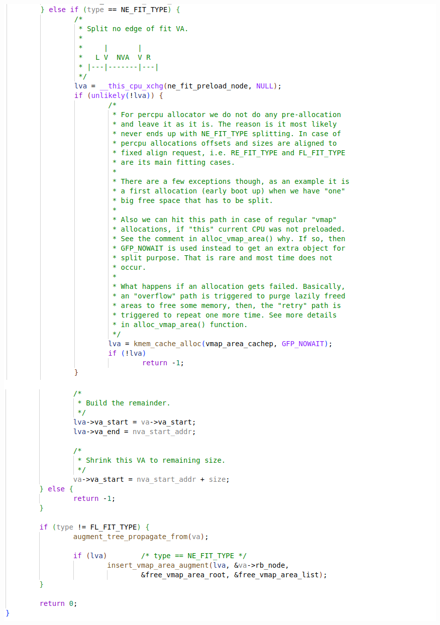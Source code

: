 ![image-20250321235515834](./.40_mm/image-20250321235515834.png)

![image-20250321235543950](./.40_mm/image-20250321235543950.png)